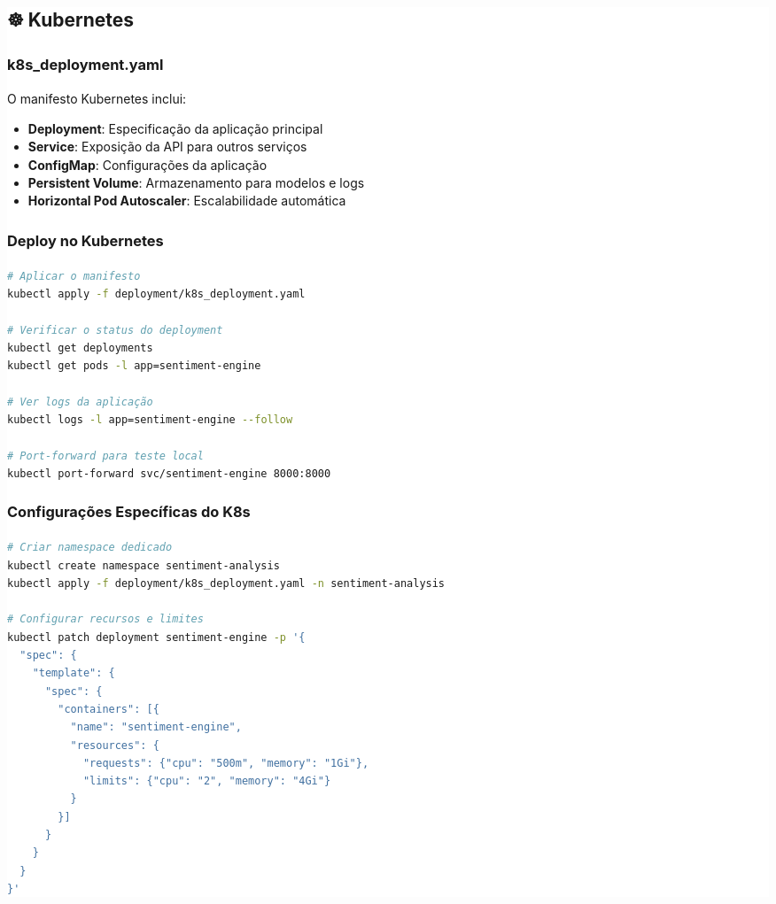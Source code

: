 ## ☸️ Kubernetes

### k8s_deployment.yaml

O manifesto Kubernetes inclui:

- **Deployment**: Especificação da aplicação principal
- **Service**: Exposição da API para outros serviços
- **ConfigMap**: Configurações da aplicação
- **Persistent Volume**: Armazenamento para modelos e logs
- **Horizontal Pod Autoscaler**: Escalabilidade automática

### Deploy no Kubernetes

```bash
# Aplicar o manifesto
kubectl apply -f deployment/k8s_deployment.yaml

# Verificar o status do deployment
kubectl get deployments
kubectl get pods -l app=sentiment-engine

# Ver logs da aplicação
kubectl logs -l app=sentiment-engine --follow

# Port-forward para teste local
kubectl port-forward svc/sentiment-engine 8000:8000
```

### Configurações Específicas do K8s

```bash
# Criar namespace dedicado
kubectl create namespace sentiment-analysis
kubectl apply -f deployment/k8s_deployment.yaml -n sentiment-analysis

# Configurar recursos e limites
kubectl patch deployment sentiment-engine -p '{
  "spec": {
    "template": {
      "spec": {
        "containers": [{
          "name": "sentiment-engine",
          "resources": {
            "requests": {"cpu": "500m", "memory": "1Gi"},
            "limits": {"cpu": "2", "memory": "4Gi"}
          }
        }]
      }
    }
  }
}'
```
